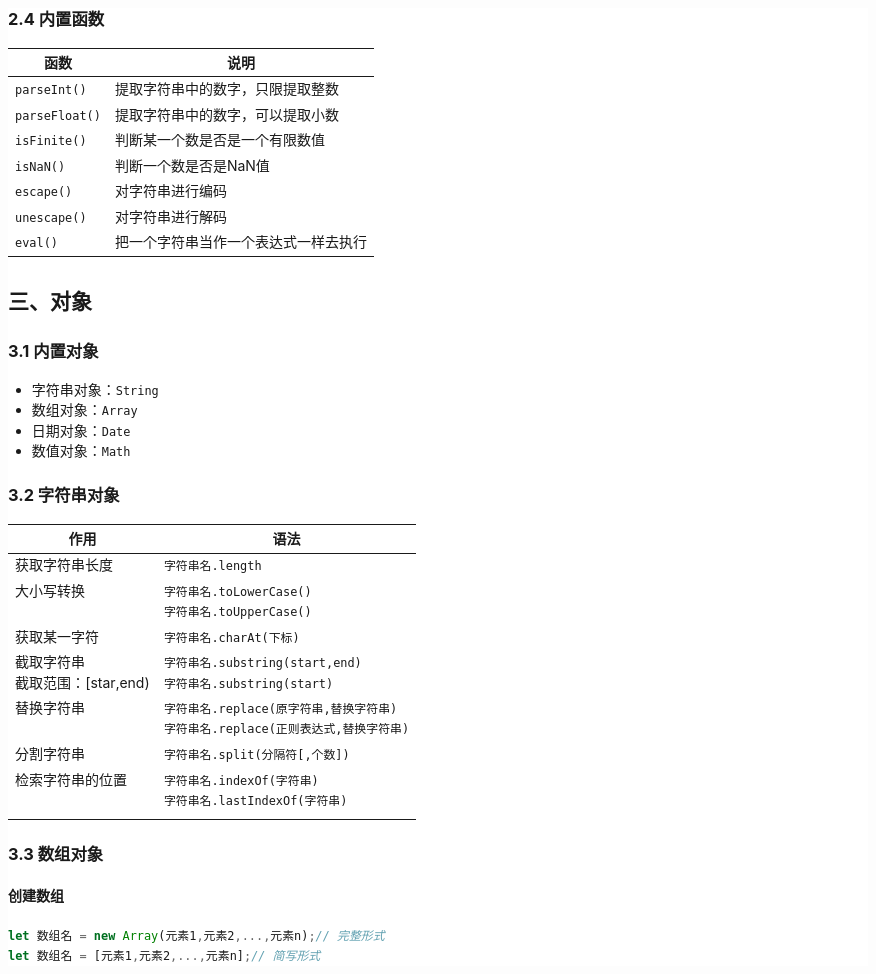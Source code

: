 ### 2.4 内置函数

| 函数           | 说明                                 |
| -------------- | ------------------------------------ |
| `parseInt()`   | 提取字符串中的数字，只限提取整数     |
| `parseFloat()` | 提取字符串中的数字，可以提取小数     |
| `isFinite()`   | 判断某一个数是否是一个有限数值       |
| `isNaN()`      | 判断一个数是否是NaN值                |
| `escape()`     | 对字符串进行编码                     |
| `unescape()`   | 对字符串进行解码                     |
| `eval()`       | 把一个字符串当作一个表达式一样去执行 |



## 三、对象

### 3.1 内置对象

- 字符串对象：`String`
- 数组对象：`Array`
- 日期对象：`Date`
- 数值对象：`Math`

### 3.2 字符串对象

| 作用                                 | 语法                                                         |
| ------------------------------------ | ------------------------------------------------------------ |
| 获取字符串长度                       | `字符串名.length`                                            |
| 大小写转换                           | `字符串名.toLowerCase()`<br />`字符串名.toUpperCase()`       |
| 获取某一字符                         | `字符串名.charAt(下标)`                                      |
| 截取字符串<br />截取范围：[star,end) | `字符串名.substring(start,end)`<br />`字符串名.substring(start)` |
| 替换字符串                           | `字符串名.replace(原字符串,替换字符串)`<br />`字符串名.replace(正则表达式,替换字符串)` |
| 分割字符串                           | `字符串名.split(分隔符[,个数])`                              |
| 检索字符串的位置                     | `字符串名.indexOf(字符串)`<br />`字符串名.lastIndexOf(字符串)` |
|                                      |                                                              |

### 3.3 数组对象

#### 创建数组

```js
let 数组名 = new Array(元素1,元素2,...,元素n);// 完整形式
let 数组名 = [元素1,元素2,...,元素n];// 简写形式
```
